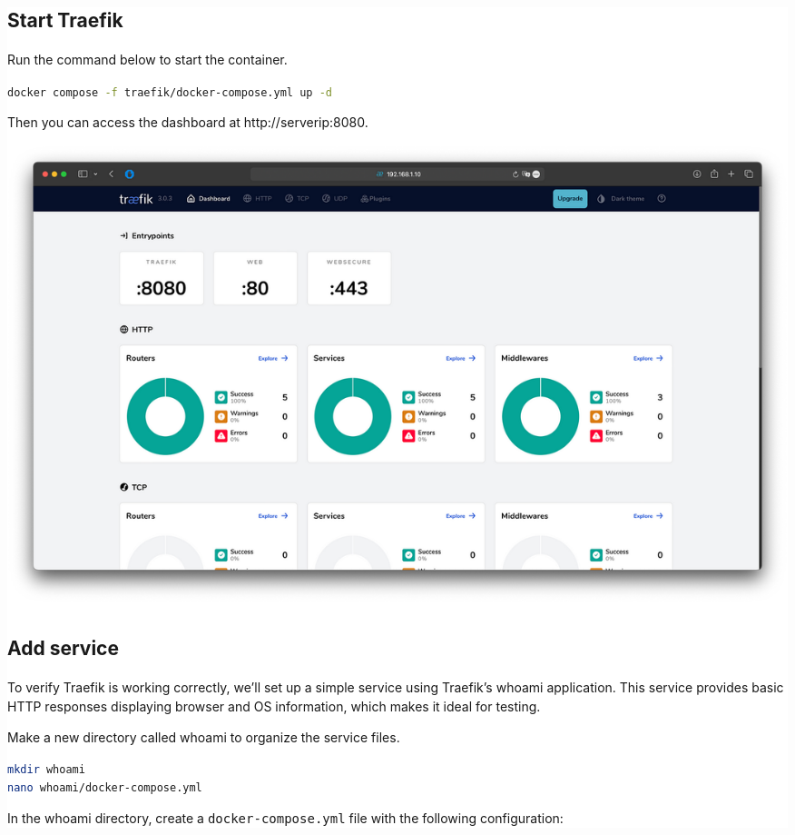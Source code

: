 ## Start Traefik

Run the command below to start the container.

```bash
docker compose -f traefik/docker-compose.yml up -d
```

Then you can access the dashboard at http://serverip:8080.

![captionless image](traefik-dashboard.png)

## Add service

To verify Traefik is working correctly, we’ll set up a simple service using Traefik’s whoami application. This service provides basic HTTP responses displaying browser and OS information, which makes it ideal for testing.

Make a new directory called whoami to organize the service files.

```bash
mkdir whoami
nano whoami/docker-compose.yml
```

In the whoami directory, create a <kbd>docker-compose.yml</kbd> file with the following configuration:
